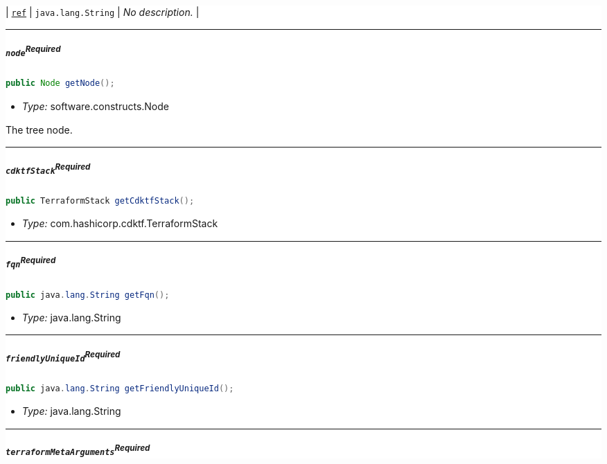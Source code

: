 | <code><a href="#@cdktf/provider-gitlab.dataGitlabRepositoryFile.DataGitlabRepositoryFile.property.ref">ref</a></code> | <code>java.lang.String</code> | *No description.* |

---

##### `node`<sup>Required</sup> <a name="node" id="@cdktf/provider-gitlab.dataGitlabRepositoryFile.DataGitlabRepositoryFile.property.node"></a>

```java
public Node getNode();
```

- *Type:* software.constructs.Node

The tree node.

---

##### `cdktfStack`<sup>Required</sup> <a name="cdktfStack" id="@cdktf/provider-gitlab.dataGitlabRepositoryFile.DataGitlabRepositoryFile.property.cdktfStack"></a>

```java
public TerraformStack getCdktfStack();
```

- *Type:* com.hashicorp.cdktf.TerraformStack

---

##### `fqn`<sup>Required</sup> <a name="fqn" id="@cdktf/provider-gitlab.dataGitlabRepositoryFile.DataGitlabRepositoryFile.property.fqn"></a>

```java
public java.lang.String getFqn();
```

- *Type:* java.lang.String

---

##### `friendlyUniqueId`<sup>Required</sup> <a name="friendlyUniqueId" id="@cdktf/provider-gitlab.dataGitlabRepositoryFile.DataGitlabRepositoryFile.property.friendlyUniqueId"></a>

```java
public java.lang.String getFriendlyUniqueId();
```

- *Type:* java.lang.String

---

##### `terraformMetaArguments`<sup>Required</sup> <a name="terraformMetaArguments" id="@cdktf/provider-gitlab.dataGitlabRepositoryFile.DataGitlabRepositoryFile.property.terraformMetaArguments"></a>
